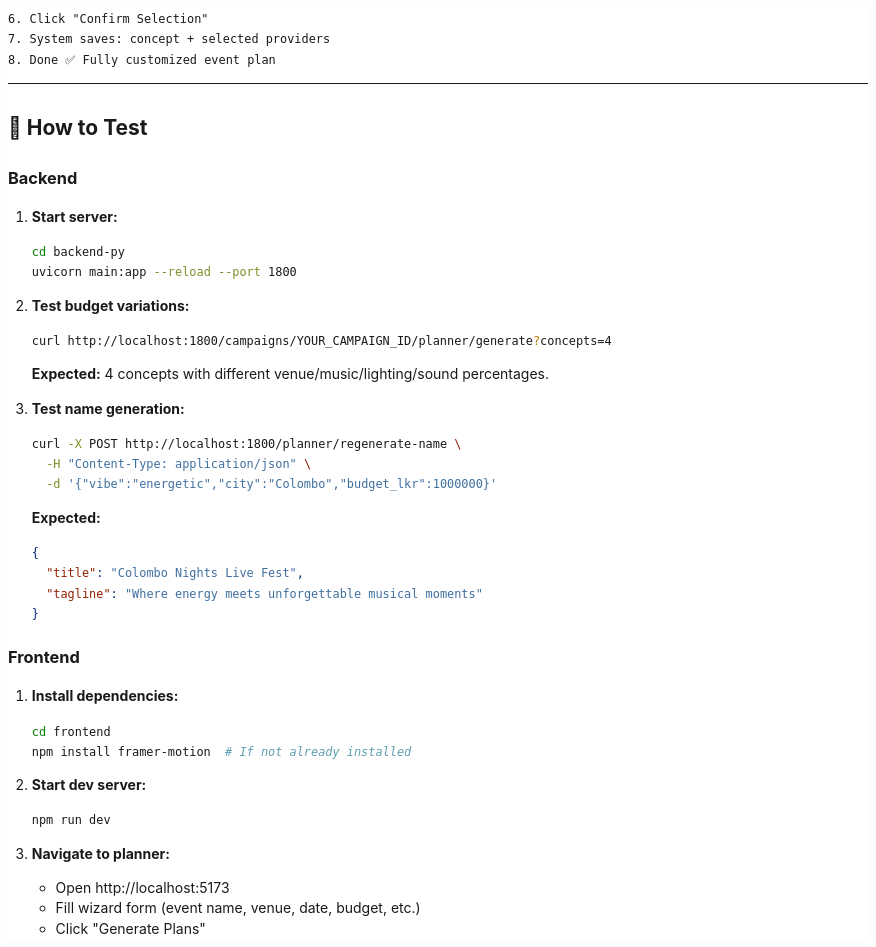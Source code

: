 ```
6. Click "Confirm Selection"
7. System saves: concept + selected providers
8. Done ✅ Fully customized event plan
```

---

## 🚀 How to Test

### Backend
1. **Start server:**
   ```bash
   cd backend-py
   uvicorn main:app --reload --port 1800
   ```

2. **Test budget variations:**
   ```bash
   curl http://localhost:1800/campaigns/YOUR_CAMPAIGN_ID/planner/generate?concepts=4
   ```
   
   **Expected:** 4 concepts with different venue/music/lighting/sound percentages.

3. **Test name generation:**
   ```bash
   curl -X POST http://localhost:1800/planner/regenerate-name \
     -H "Content-Type: application/json" \
     -d '{"vibe":"energetic","city":"Colombo","budget_lkr":1000000}'
   ```
   
   **Expected:** 
   ```json
   {
     "title": "Colombo Nights Live Fest",
     "tagline": "Where energy meets unforgettable musical moments"
   }
   ```

### Frontend
1. **Install dependencies:**
   ```bash
   cd frontend
   npm install framer-motion  # If not already installed
   ```

2. **Start dev server:**
   ```bash
   npm run dev
   ```

3. **Navigate to planner:**
   - Open http://localhost:5173
   - Fill wizard form (event name, venue, date, budget, etc.)
   - Click "Generate Plans"
